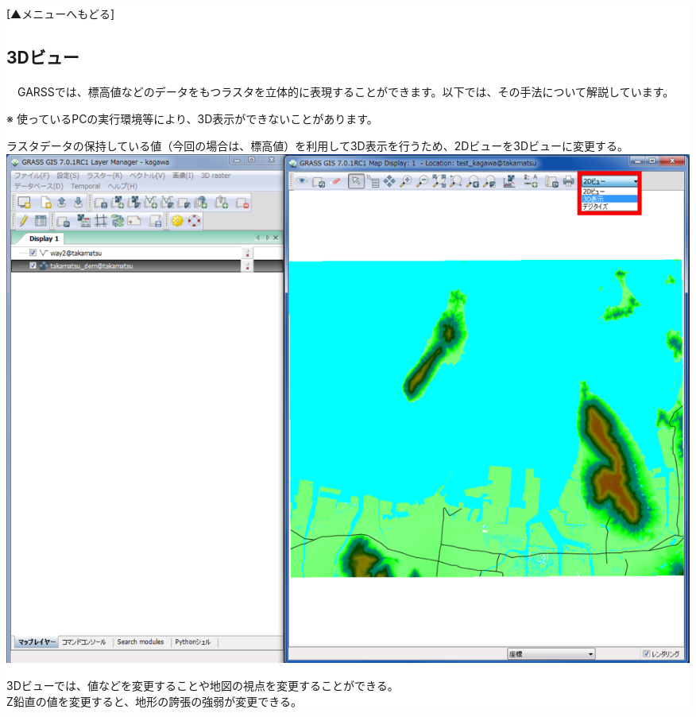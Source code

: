 
[▲メニューへもどる]  

## <a name = "3Dビュー">3Dビュー
　GARSSでは、標高値などのデータをもつラスタを立体的に表現することができます。以下では、その手法について解説しています。  

※ 使っているPCの実行環境等により、3D表示ができないことがあります。  

ラスタデータの保持している値（今回の場合は、標高値）を利用して3D表示を行うため、2Dビューを3Dビューに変更する。
![3Ｄビューa](pic/grasspic_29.png)

3Dビューでは、値などを変更することや地図の視点を変更することができる。  
Z鉛直の値を変更すると、地形の誇張の強弱が変更できる。  